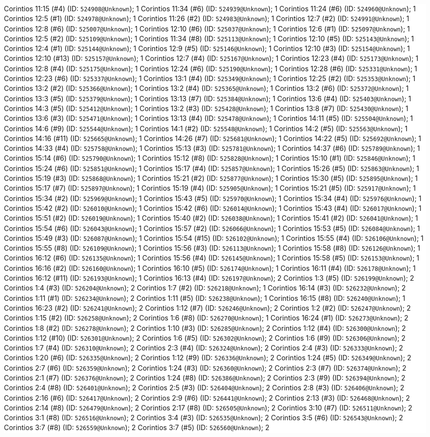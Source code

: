 Corintios 11:15 (#4) (ID: `524908@Unknown`); 1 Corintios 11:34 (#6) (ID: `524939@Unknown`); 1 Corintios 11:24 (#6) (ID: `524960@Unknown`); 1 Corintios 12:5 (#1) (ID: `524978@Unknown`); 1 Corintios 11:26 (#2) (ID: `524983@Unknown`); 1 Corintios 12:7 (#2) (ID: `524991@Unknown`); 1 Corintios 12:8 (#6) (ID: `525007@Unknown`); 1 Corintios 12:10 (#6) (ID: `525037@Unknown`); 1 Corintios 12:6 (#1) (ID: `525097@Unknown`); 1 Corintios 12:5 (#2) (ID: `525109@Unknown`); 1 Corintios 11:34 (#8) (ID: `525113@Unknown`); 1 Corintios 12:10 (#5) (ID: `525143@Unknown`); 1 Corintios 12:4 (#1) (ID: `525144@Unknown`); 1 Corintios 12:9 (#5) (ID: `525146@Unknown`); 1 Corintios 12:10 (#3) (ID: `525154@Unknown`); 1 Corintios 12:10 (#13) (ID: `525157@Unknown`); 1 Corintios 12:7 (#4) (ID: `525167@Unknown`); 1 Corintios 12:23 (#4) (ID: `525173@Unknown`); 1 Corintios 12:8 (#4) (ID: `525175@Unknown`); 1 Corintios 12:24 (#6) (ID: `525190@Unknown`); 1 Corintios 12:28 (#6) (ID: `525331@Unknown`); 1 Corintios 12:23 (#6) (ID: `525337@Unknown`); 1 Corintios 13:1 (#4) (ID: `525349@Unknown`); 1 Corintios 12:25 (#2) (ID: `525353@Unknown`); 1 Corintios 13:2 (#2) (ID: `525366@Unknown`); 1 Corintios 13:2 (#4) (ID: `525365@Unknown`); 1 Corintios 13:2 (#6) (ID: `525372@Unknown`); 1 Corintios 13:3 (#5) (ID: `525379@Unknown`); 1 Corintios 13:13 (#7) (ID: `525384@Unknown`); 1 Corintios 13:6 (#4) (ID: `525403@Unknown`); 1 Corintios 14:3 (#5) (ID: `525412@Unknown`); 1 Corintios 13:2 (#3) (ID: `525428@Unknown`); 1 Corintios 13:8 (#7) (ID: `525430@Unknown`); 1 Corintios 13:6 (#3) (ID: `525471@Unknown`); 1 Corintios 13:13 (#4) (ID: `525478@Unknown`); 1 Corintios 14:11 (#5) (ID: `525504@Unknown`); 1 Corintios 14:6 (#9) (ID: `525544@Unknown`); 1 Corintios 14:1 (#2) (ID: `525548@Unknown`); 1 Corintios 14:2 (#5) (ID: `525563@Unknown`); 1 Corintios 14:16 (#11) (ID: `525665@Unknown`); 1 Corintios 14:26 (#7) (ID: `525681@Unknown`); 1 Corintios 14:22 (#5) (ID: `525692@Unknown`); 1 Corintios 14:33 (#4) (ID: `525758@Unknown`); 1 Corintios 15:13 (#3) (ID: `525781@Unknown`); 1 Corintios 14:37 (#6) (ID: `525789@Unknown`); 1 Corintios 15:14 (#6) (ID: `525790@Unknown`); 1 Corintios 15:12 (#8) (ID: `525828@Unknown`); 1 Corintios 15:10 (#1) (ID: `525846@Unknown`); 1 Corintios 15:24 (#6) (ID: `525851@Unknown`); 1 Corintios 15:17 (#4) (ID: `525857@Unknown`); 1 Corintios 15:26 (#5) (ID: `525863@Unknown`); 1 Corintios 15:19 (#3) (ID: `525868@Unknown`); 1 Corintios 15:21 (#2) (ID: `525877@Unknown`); 1 Corintios 15:30 (#5) (ID: `525895@Unknown`); 1 Corintios 15:17 (#7) (ID: `525897@Unknown`); 1 Corintios 15:19 (#4) (ID: `525905@Unknown`); 1 Corintios 15:21 (#5) (ID: `525917@Unknown`); 1 Corintios 15:34 (#2) (ID: `525969@Unknown`); 1 Corintios 15:43 (#5) (ID: `525970@Unknown`); 1 Corintios 15:34 (#4) (ID: `525976@Unknown`); 1 Corintios 15:42 (#2) (ID: `526010@Unknown`); 1 Corintios 15:42 (#6) (ID: `526014@Unknown`); 1 Corintios 15:43 (#4) (ID: `526017@Unknown`); 1 Corintios 15:51 (#2) (ID: `526019@Unknown`); 1 Corintios 15:40 (#2) (ID: `526038@Unknown`); 1 Corintios 15:41 (#2) (ID: `526041@Unknown`); 1 Corintios 15:54 (#6) (ID: `526043@Unknown`); 1 Corintios 15:57 (#2) (ID: `526066@Unknown`); 1 Corintios 15:53 (#5) (ID: `526084@Unknown`); 1 Corintios 15:49 (#3) (ID: `526087@Unknown`); 1 Corintios 15:54 (#15) (ID: `526102@Unknown`); 1 Corintios 15:55 (#4) (ID: `526106@Unknown`); 1 Corintios 15:55 (#8) (ID: `526109@Unknown`); 1 Corintios 15:56 (#3) (ID: `526113@Unknown`); 1 Corintios 15:58 (#8) (ID: `526126@Unknown`); 1 Corintios 16:12 (#6) (ID: `526135@Unknown`); 1 Corintios 15:56 (#4) (ID: `526145@Unknown`); 1 Corintios 15:58 (#5) (ID: `526153@Unknown`); 1 Corintios 16:16 (#2) (ID: `526160@Unknown`); 1 Corintios 16:10 (#5) (ID: `526174@Unknown`); 1 Corintios 16:11 (#4) (ID: `526178@Unknown`); 1 Corintios 16:12 (#11) (ID: `526193@Unknown`); 1 Corintios 16:13 (#4) (ID: `526197@Unknown`); 2 Corintios 1:3 (#5) (ID: `526199@Unknown`); 2 Corintios 1:4 (#3) (ID: `526204@Unknown`); 2 Corintios 1:7 (#2) (ID: `526218@Unknown`); 1 Corintios 16:14 (#3) (ID: `526232@Unknown`); 2 Corintios 1:11 (#1) (ID: `526234@Unknown`); 2 Corintios 1:11 (#5) (ID: `526238@Unknown`); 1 Corintios 16:15 (#8) (ID: `526240@Unknown`); 1 Corintios 16:23 (#2) (ID: `526241@Unknown`); 2 Corintios 1:12 (#7) (ID: `526246@Unknown`); 2 Corintios 1:2 (#2) (ID: `526247@Unknown`); 2 Corintios 1:15 (#2) (ID: `526258@Unknown`); 2 Corintios 1:6 (#8) (ID: `526270@Unknown`); 1 Corintios 16:24 (#1) (ID: `526273@Unknown`); 2 Corintios 1:8 (#2) (ID: `526278@Unknown`); 2 Corintios 1:10 (#3) (ID: `526285@Unknown`); 2 Corintios 1:12 (#4) (ID: `526300@Unknown`); 2 Corintios 1:12 (#10) (ID: `526301@Unknown`); 2 Corintios 1:6 (#5) (ID: `526302@Unknown`); 2 Corintios 1:6 (#9) (ID: `526306@Unknown`); 2 Corintios 1:7 (#4) (ID: `526310@Unknown`); 2 Corintios 2:3 (#4) (ID: `526324@Unknown`); 2 Corintios 2:4 (#3) (ID: `526333@Unknown`); 2 Corintios 1:20 (#6) (ID: `526335@Unknown`); 2 Corintios 1:12 (#9) (ID: `526336@Unknown`); 2 Corintios 1:24 (#5) (ID: `526349@Unknown`); 2 Corintios 2:7 (#6) (ID: `526359@Unknown`); 2 Corintios 1:24 (#3) (ID: `526360@Unknown`); 2 Corintios 2:3 (#7) (ID: `526374@Unknown`); 2 Corintios 2:1 (#7) (ID: `526376@Unknown`); 2 Corintios 1:24 (#8) (ID: `526386@Unknown`); 2 Corintios 2:3 (#9) (ID: `526394@Unknown`); 2 Corintios 2:4 (#8) (ID: `526401@Unknown`); 2 Corintios 2:5 (#3) (ID: `526404@Unknown`); 2 Corintios 2:8 (#3) (ID: `526406@Unknown`); 2 Corintios 2:16 (#6) (ID: `526417@Unknown`); 2 Corintios 2:9 (#6) (ID: `526441@Unknown`); 2 Corintios 2:13 (#3) (ID: `526468@Unknown`); 2 Corintios 2:14 (#8) (ID: `526479@Unknown`); 2 Corintios 2:17 (#8) (ID: `526505@Unknown`); 2 Corintios 3:10 (#7) (ID: `526511@Unknown`); 2 Corintios 3:1 (#8) (ID: `526516@Unknown`); 2 Corintios 3:4 (#3) (ID: `526535@Unknown`); 2 Corintios 3:5 (#6) (ID: `526543@Unknown`); 2 Corintios 3:7 (#8) (ID: `526559@Unknown`); 2 Corintios 3:7 (#5) (ID: `526560@Unknown`); 2
